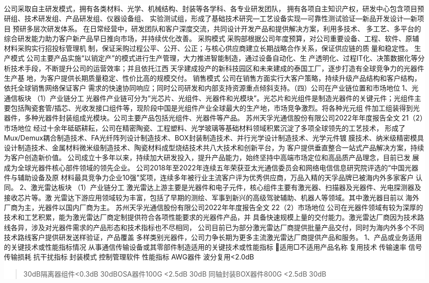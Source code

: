 公司采取自主研发模式，拥有各类材料、光学、机械结构、封装等各学科、各专业研发团队，
拥有各项自主知识产权，研发中心包含项目预研组、技术研发组、产品研发组、仪器设备组、
实验测试组，形成了基础技术研究—工艺设备实现—可靠性测试验证—新品开发设计—新项目
预研多层次研发体系。
在日常经营中，研发团队和客户深度交流，共同设计开发产品和提供解决方案，利用多技术、
多工艺、多平台的综合研发能力助力客户新产品早日推向市场，并持续优化改善。
采购模式
采购部根据公司年度预算，对公司重要设备、工程、软件、原辅材料采购实行招投标管理机
制，保证采购过程公平、公开、公正；与核心供应商建立长期战略合作关系，保证供应链的质
量和稳定性。
生产模式
公司主要产品实施“以销定产”的模式进行生产管理，大力推进智能制造，通过设备自动化、生
产透明化、过程IT化、决策数据化等分析技术手段，不断提升公司的运营效率；并且依托江西
天孚建成投产的新科技园区和未来建成的泰国工厂，逐步打造有全球竞争力的光器件生产基
地，为客户提供长期质量稳定、性价比高的规模交付。
销售模式
公司在销售方面实行大客户策略，持续升级产品结构和客户结构，依托全球销售网络保证客户
需求的快速协同响应；同时公司研发和内部支持资源重点倾斜支持。（四）公司在产业链位置和市场地位
1、光通信板块
（1）产业链分工
光器件产业链可分为“光芯片、光组件、光器件和光模块”。光芯片和光组件是制造光器件的关键元件；光组件主
要包括陶瓷套管/插芯、光收发接口组件等，现阶段中国是光组件产业全球最大的生产地，市场竞争激烈。将各种光元组
件加工组装得到光器件，多种光器件封装组成光模块。公司主要产品包括光组件、光器件等产品。
苏州天孚光通信股份有限公司2022年年度报告全文
21（2）市场地位
经过十余年砥砺耕耘，公司在精密陶瓷、工程塑料、光学玻璃等基础材料领域积累沉淀了多项全球领先的工艺技术，
形成了Mux/Demux耦合制造技术、FA光纤阵列设计制造技术、BOX封装制造技术、并行光学设计制造技术、光学元件镀
膜技术、纳米级精密模具设计制造技术、金属材料微米级制造技术、陶瓷材料成型烧结技术共八大技术和创新平台，为
客户提供垂直整合一站式产品解决方案，持续为客户创造新价值。
公司成立十多年以来，持续加大研发投入，提升产品能力，始终坚持中高端市场定位和高品质产品理念，目前已发
展成为全球光器件核心部件领域的领先企业。
公司2018年至2022年连续五年荣获亚太光通信委员会和网络电信信息研究院评选的“中国光器件与辅助设备及原
材料最具竞争力企业10强”奖项，连续多年被行业主流客户评为优秀供应商，万品入精的天孚品牌已被海内外多家客户
认同。
2、激光雷达板块
（1）产业链分工
激光雷达上游主要是光器件和电子元件，核心组件主要有激光器、扫描器及光器件、光电探测器及接收芯片等。激
光雷达下游应用领域较为丰富，包括了早期的测绘、军事到新兴的高级驾驶辅助、机器人等领域。其中激光器目前以
海外厂商为主，光器件以国内厂商为主。
苏州天孚光通信股份有限公司2022年年度报告全文
22（2）市场地位
公司在光器件领域有较为深厚的技术和工艺积累，能为激光雷达厂商定制提供符合各项性能要求的光器件产品，并
具备快速规模上量的交付能力。激光雷达厂商因为技术路线各异，涉及对光器件需求的产品形态和技术指标也不尽相同，
公司目前已为部分激光雷达厂商提供批量产品交付，同时为海内外多个不同技术路线客户提供研发送样验证，产品覆盖
多样类别光器件，公司力争长期为更多主流激光雷达厂商提供产品和服务。
1、产品或业务适用的关键技术或性能指标情况
从事通信传输设备或其零部件制造适用的关键技术或性能指标
适用□不适用产品名称
复用技术
传输速率
信号传输损耗
抗干扰指标
封装模式
控制管理软件
性能指标
AWG器件
波分复用<2.0dB
>30dB隔离器组件<0.3dB
>30dBOSA器件100G
<2.5dB
>30dB
同轴封装BOX器件800G
<2.5dB
>30dB